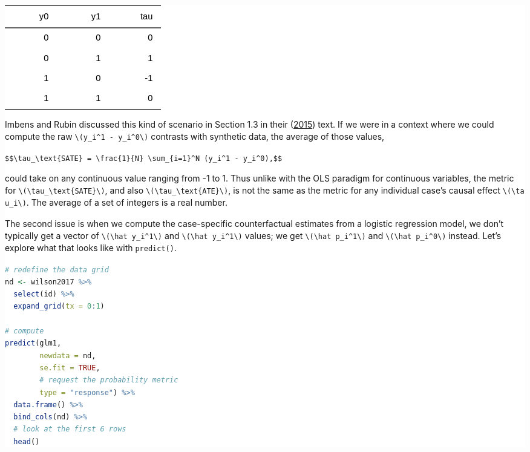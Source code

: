 <div class="tabwid"><style>.cl-1f1d0a62{}.cl-1f12202a{font-family:'Helvetica';font-size:11pt;font-weight:normal;font-style:normal;text-decoration:none;color:rgba(0, 0, 0, 1.00);background-color:transparent;}.cl-1f16d3d6{margin:0;text-align:right;border-bottom: 0 solid rgba(0, 0, 0, 1.00);border-top: 0 solid rgba(0, 0, 0, 1.00);border-left: 0 solid rgba(0, 0, 0, 1.00);border-right: 0 solid rgba(0, 0, 0, 1.00);padding-bottom:5pt;padding-top:5pt;padding-left:5pt;padding-right:5pt;line-height: 1;background-color:transparent;}.cl-1f16ef2e{width:0.75in;background-color:transparent;vertical-align: middle;border-bottom: 1.5pt solid rgba(102, 102, 102, 1.00);border-top: 1.5pt solid rgba(102, 102, 102, 1.00);border-left: 0 solid rgba(0, 0, 0, 1.00);border-right: 0 solid rgba(0, 0, 0, 1.00);margin-bottom:0;margin-top:0;margin-left:0;margin-right:0;}.cl-1f16ef38{width:0.75in;background-color:transparent;vertical-align: middle;border-bottom: 0 solid rgba(0, 0, 0, 1.00);border-top: 0 solid rgba(0, 0, 0, 1.00);border-left: 0 solid rgba(0, 0, 0, 1.00);border-right: 0 solid rgba(0, 0, 0, 1.00);margin-bottom:0;margin-top:0;margin-left:0;margin-right:0;}.cl-1f16ef42{width:0.75in;background-color:transparent;vertical-align: middle;border-bottom: 1.5pt solid rgba(102, 102, 102, 1.00);border-top: 0 solid rgba(0, 0, 0, 1.00);border-left: 0 solid rgba(0, 0, 0, 1.00);border-right: 0 solid rgba(0, 0, 0, 1.00);margin-bottom:0;margin-top:0;margin-left:0;margin-right:0;}</style><table data-quarto-disable-processing='true' class='cl-1f1d0a62'><thead><tr style="overflow-wrap:break-word;"><th class="cl-1f16ef2e"><p class="cl-1f16d3d6"><span class="cl-1f12202a">y0</span></p></th><th class="cl-1f16ef2e"><p class="cl-1f16d3d6"><span class="cl-1f12202a">y1</span></p></th><th class="cl-1f16ef2e"><p class="cl-1f16d3d6"><span class="cl-1f12202a">tau</span></p></th></tr></thead><tbody><tr style="overflow-wrap:break-word;"><td class="cl-1f16ef38"><p class="cl-1f16d3d6"><span class="cl-1f12202a">0</span></p></td><td class="cl-1f16ef38"><p class="cl-1f16d3d6"><span class="cl-1f12202a">0</span></p></td><td class="cl-1f16ef38"><p class="cl-1f16d3d6"><span class="cl-1f12202a">0</span></p></td></tr><tr style="overflow-wrap:break-word;"><td class="cl-1f16ef38"><p class="cl-1f16d3d6"><span class="cl-1f12202a">0</span></p></td><td class="cl-1f16ef38"><p class="cl-1f16d3d6"><span class="cl-1f12202a">1</span></p></td><td class="cl-1f16ef38"><p class="cl-1f16d3d6"><span class="cl-1f12202a">1</span></p></td></tr><tr style="overflow-wrap:break-word;"><td class="cl-1f16ef38"><p class="cl-1f16d3d6"><span class="cl-1f12202a">1</span></p></td><td class="cl-1f16ef38"><p class="cl-1f16d3d6"><span class="cl-1f12202a">0</span></p></td><td class="cl-1f16ef38"><p class="cl-1f16d3d6"><span class="cl-1f12202a">-1</span></p></td></tr><tr style="overflow-wrap:break-word;"><td class="cl-1f16ef42"><p class="cl-1f16d3d6"><span class="cl-1f12202a">1</span></p></td><td class="cl-1f16ef42"><p class="cl-1f16d3d6"><span class="cl-1f12202a">1</span></p></td><td class="cl-1f16ef42"><p class="cl-1f16d3d6"><span class="cl-1f12202a">0</span></p></td></tr></tbody></table></div>

Imbens and Rubin discussed this kind of scenario in Section 1.3 in their ([2015](#ref-imbensCausalInferenceStatistics2015)) text. If we were in a context where we could compute the raw `\(y_i^1 - y_i^0\)` contrasts with synthetic data, the average of those values,

`$$\tau_\text{SATE} = \frac{1}{N} \sum_{i=1}^N (y_i^1 - y_i^0),$$`

could take on any continuous value ranging from -1 to 1. Thus unlike with the OLS paradigm for continuous variables, the metric for `\(\tau_\text{SATE}\)`, and also `\(\tau_\text{ATE}\)`, is not the same as the metric for any individual case’s causal effect `\(\tau_i\)`. The average of a set of integers is a real number.

The second issue is when we compute the case-specific counterfactual estimates from a logistic regression model, we don’t typically get a vector of `\(\hat y_i^1\)` and `\(\hat y_i^1\)` values; we get `\(\hat p_i^1\)` and `\(\hat p_i^0\)` instead. Let’s explore what that looks like with `predict()`.

``` r
# redefine the data grid
nd <- wilson2017 %>% 
  select(id) %>% 
  expand_grid(tx = 0:1)

# compute
predict(glm1, 
        newdata = nd,
        se.fit = TRUE,
        # request the probability metric
        type = "response") %>% 
  data.frame() %>% 
  bind_cols(nd) %>% 
  # look at the first 6 rows
  head()
```
